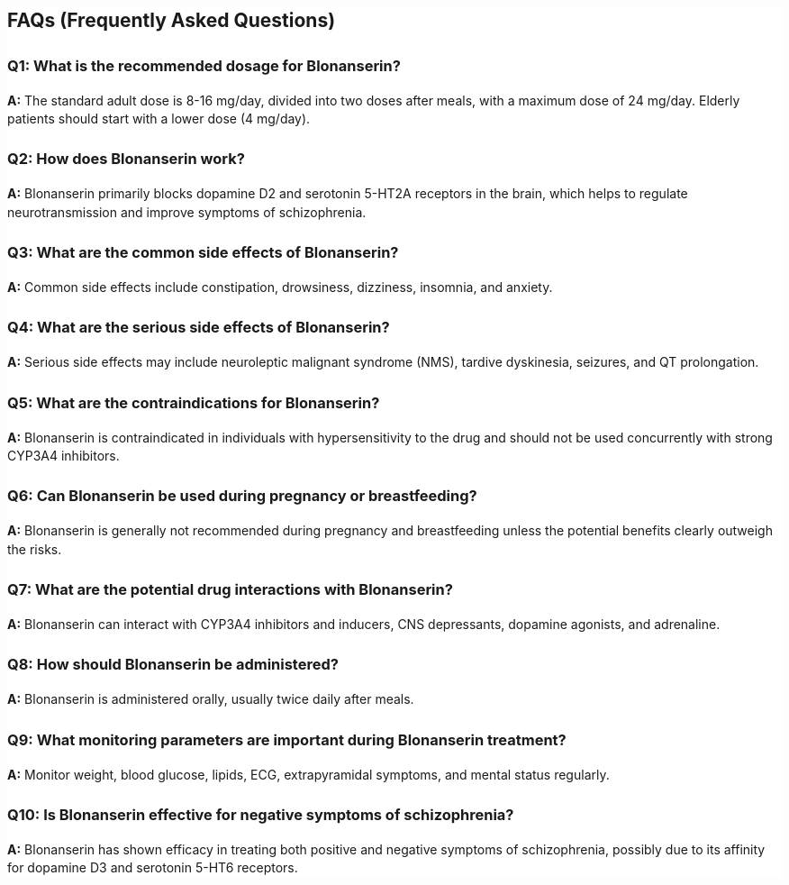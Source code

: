 
## **FAQs (Frequently Asked Questions)**

### **Q1: What is the recommended dosage for Blonanserin?**

**A:** The standard adult dose is 8-16 mg/day, divided into two doses after meals, with a maximum dose of 24 mg/day.  Elderly patients should start with a lower dose (4 mg/day).


### **Q2: How does Blonanserin work?**

**A:** Blonanserin primarily blocks dopamine D2 and serotonin 5-HT2A receptors in the brain, which helps to regulate neurotransmission and improve symptoms of schizophrenia.

### **Q3: What are the common side effects of Blonanserin?**

**A:** Common side effects include constipation, drowsiness, dizziness, insomnia, and anxiety.

### **Q4: What are the serious side effects of Blonanserin?**

**A:** Serious side effects may include neuroleptic malignant syndrome (NMS), tardive dyskinesia, seizures, and QT prolongation.

### **Q5: What are the contraindications for Blonanserin?**

**A:** Blonanserin is contraindicated in individuals with hypersensitivity to the drug and should not be used concurrently with strong CYP3A4 inhibitors.

### **Q6: Can Blonanserin be used during pregnancy or breastfeeding?**

**A:** Blonanserin is generally not recommended during pregnancy and breastfeeding unless the potential benefits clearly outweigh the risks.

### **Q7: What are the potential drug interactions with Blonanserin?**

**A:** Blonanserin can interact with CYP3A4 inhibitors and inducers, CNS depressants, dopamine agonists, and adrenaline.

### **Q8: How should Blonanserin be administered?**

**A:** Blonanserin is administered orally, usually twice daily after meals.

### **Q9: What monitoring parameters are important during Blonanserin treatment?**

**A:**  Monitor weight, blood glucose, lipids, ECG, extrapyramidal symptoms, and mental status regularly.

### **Q10:  Is Blonanserin effective for negative symptoms of schizophrenia?**

**A:**  Blonanserin has shown efficacy in treating both positive and negative symptoms of schizophrenia, possibly due to its affinity for dopamine D3 and serotonin 5-HT6 receptors.
